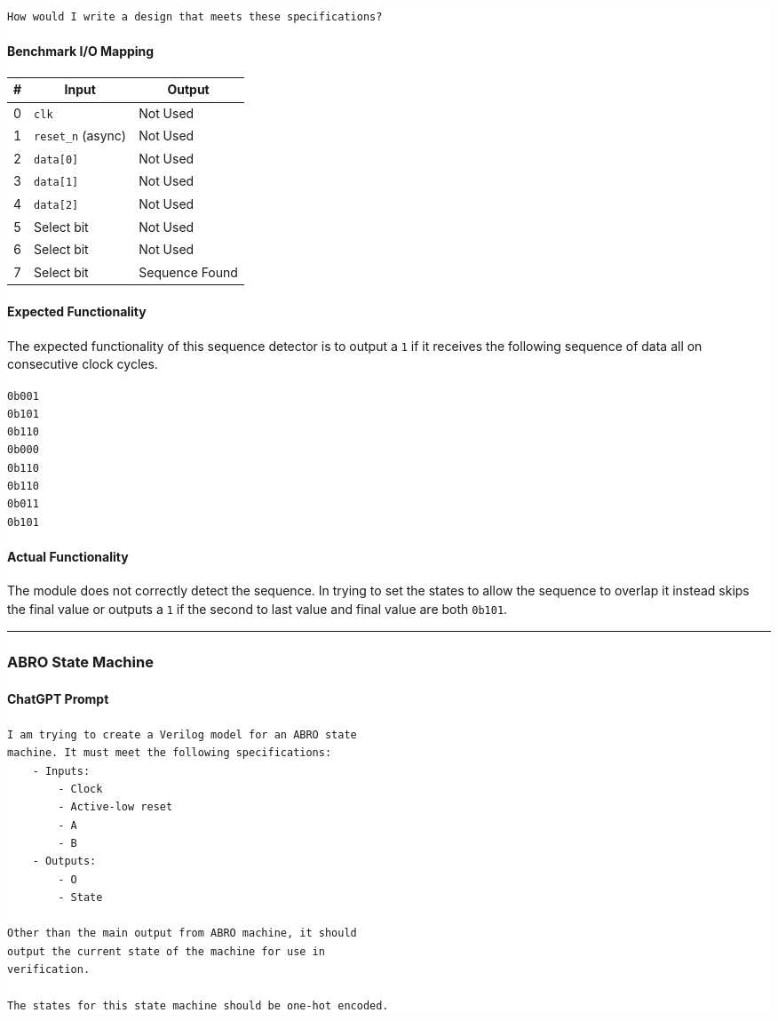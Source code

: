 ```
How would I write a design that meets these specifications?
```

#### Benchmark I/O Mapping

| # | Input             | Output                |
|---|-------------------|-----------------------|
| 0 | `clk`             | Not Used              |
| 1 | `reset_n` (async) | Not Used              |
| 2 | `data[0]`         | Not Used              |
| 3 | `data[1]`         | Not Used              |
| 4 | `data[2]`         | Not Used              |
| 5 | Select bit        | Not Used              |
| 6 | Select bit        | Not Used              |
| 7 | Select bit        | Sequence Found        |

#### Expected Functionality

The expected functionality of this sequence detector is to output a `1` if it receives the following sequence of data all on consecutive clock cycles.

```
0b001
0b101
0b110
0b000
0b110
0b110
0b011
0b101
```

#### Actual Functionality

The module does not correctly detect the sequence. In trying to set the states to allow the sequence to overlap it instead skips the final value or outputs a `1` if the second to last value and final value are both `0b101`.

---

### ABRO State Machine

#### ChatGPT Prompt
```
I am trying to create a Verilog model for an ABRO state
machine. It must meet the following specifications:
    - Inputs:
        - Clock
        - Active-low reset
        - A
        - B
    - Outputs:
        - O
        - State

Other than the main output from ABRO machine, it should
output the current state of the machine for use in
verification.

The states for this state machine should be one-hot encoded.
```